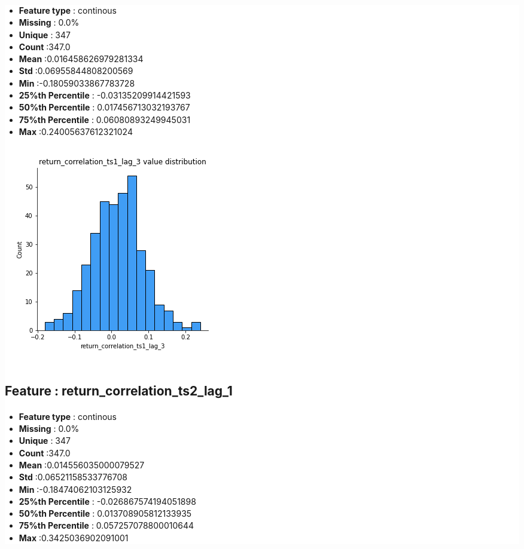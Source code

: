- **Feature type** : continous
- **Missing** : 0.0%
- **Unique** : 347
- **Count** :347.0
- **Mean** :0.016458626979281334
- **Std** :0.06955844808200569
- **Min** :-0.18059033867783728
- **25%th Percentile** : -0.03135209914421593
- **50%th Percentile** : 0.017456713032193767
- **75%th Percentile** : 0.06080893249945031
- **Max** :0.24005637612321024

![](return_correlation_ts1_lag_3.png)
## Feature : return_correlation_ts2_lag_1
- **Feature type** : continous
- **Missing** : 0.0%
- **Unique** : 347
- **Count** :347.0
- **Mean** :0.014556035000079527
- **Std** :0.06521158533776708
- **Min** :-0.18474062103125932
- **25%th Percentile** : -0.026867574194051898
- **50%th Percentile** : 0.013708905812133935
- **75%th Percentile** : 0.057257078800010644
- **Max** :0.3425036902091001
